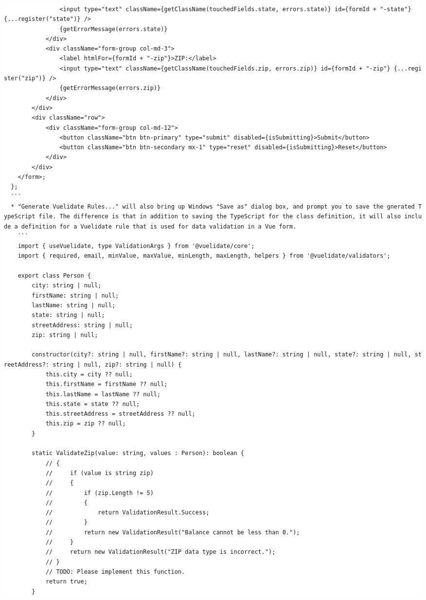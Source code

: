 					<input type="text" className={getClassName(touchedFields.state, errors.state)} id={formId + "-state"} {...register("state")} />
					{getErrorMessage(errors.state)}
				</div>
				<div className="form-group col-md-3">
					<label htmlFor={formId + "-zip"}>ZIP:</label>
					<input type="text" className={getClassName(touchedFields.zip, errors.zip)} id={formId + "-zip"} {...register("zip")} />
					{getErrorMessage(errors.zip)}
				</div>
			</div>
			<div className="row">
				<div className="form-group col-md-12">
					<button className="btn btn-primary" type="submit" disabled={isSubmitting}>Submit</button>
					<button className="btn btn-secondary mx-1" type="reset" disabled={isSubmitting}>Reset</button>
				</div>
			</div>
		</form>;
	  };
	  ```
	  * "Generate Vuelidate Rules..." will also bring up Windows "Save as" dialog box, and prompt you to save the gnerated TypeScript file. The difference is that in addition to saving the TypeScript for the class definition, it will also include a definition for a Vuelidate rule that is used for data validation in a Vue form.
		```
		import { useVuelidate, type ValidationArgs } from '@vuelidate/core';
		import { required, email, minValue, maxValue, minLength, maxLength, helpers } from '@vuelidate/validators';

		export class Person {
			city: string | null;
			firstName: string | null;
			lastName: string | null;
			state: string | null;
			streetAddress: string | null;
			zip: string | null;

			constructor(city?: string | null, firstName?: string | null, lastName?: string | null, state?: string | null, streetAddress?: string | null, zip?: string | null) {
				this.city = city ?? null;
				this.firstName = firstName ?? null;
				this.lastName = lastName ?? null;
				this.state = state ?? null;
				this.streetAddress = streetAddress ?? null;
				this.zip = zip ?? null;
			}

			static ValidateZip(value: string, values : Person): boolean {
				// {
				//     if (value is string zip)
				//     {
				//         if (zip.Length != 5)
				//         {
				//             return ValidationResult.Success;
				//         }
				//         return new ValidationResult("Balance cannot be less than 0.");
				//     }
				//     return new ValidationResult("ZIP data type is incorrect.");
				// }
				// TODO: Please implement this function.
				return true;
			}
